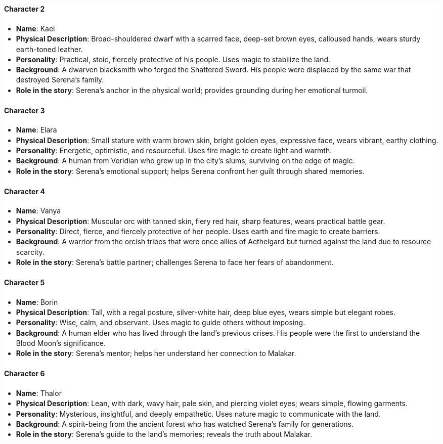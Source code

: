 #### Character 2
- **Name**: Kael
- **Physical Description**: Broad-shouldered dwarf with a scarred face, deep-set brown eyes, calloused hands, wears sturdy earth-toned leather.
- **Personality**: Practical, stoic, fiercely protective of his people. Uses magic to stabilize the land.
- **Background**: A dwarven blacksmith who forged the Shattered Sword. His people were displaced by the same war that destroyed Serena’s family.
- **Role in the story**: Serena’s anchor in the physical world; provides grounding during her emotional turmoil.

#### Character 3
- **Name**: Elara
- **Physical Description**: Small stature with warm brown skin, bright golden eyes, expressive face, wears vibrant, earthy clothing.
- **Personality**: Energetic, optimistic, and resourceful. Uses fire magic to create light and warmth.
- **Background**: A human from Veridian who grew up in the city’s slums, surviving on the edge of magic.
- **Role in the story**: Serena’s emotional support; helps Serena confront her guilt through shared memories.

#### Character 4
- **Name**: Vanya
- **Physical Description**: Muscular orc with tanned skin, fiery red hair, sharp features, wears practical battle gear.
- **Personality**: Direct, fierce, and fiercely protective of her people. Uses earth and fire magic to create barriers.
- **Background**: A warrior from the orcish tribes that were once allies of Aethelgard but turned against the land due to resource scarcity.
- **Role in the story**: Serena’s battle partner; challenges Serena to face her fears of abandonment.

#### Character 5
- **Name**: Borin
- **Physical Description**: Tall, with a regal posture, silver-white hair, deep blue eyes, wears simple but elegant robes.
- **Personality**: Wise, calm, and observant. Uses magic to guide others without imposing.
- **Background**: A human elder who has lived through the land’s previous crises. His people were the first to understand the Blood Moon’s significance.
- **Role in the story**: Serena’s mentor; helps her understand her connection to Malakar.

#### Character 6
- **Name**: Thalor
- **Physical Description**: Lean, with dark, wavy hair, pale skin, and piercing violet eyes; wears simple, flowing garments.
- **Personality**: Mysterious, insightful, and deeply empathetic. Uses nature magic to communicate with the land.
- **Background**: A spirit-being from the ancient forest who has watched Serena’s family for generations.
- **Role in the story**: Serena’s guide to the land’s memories; reveals the truth about Malakar.
